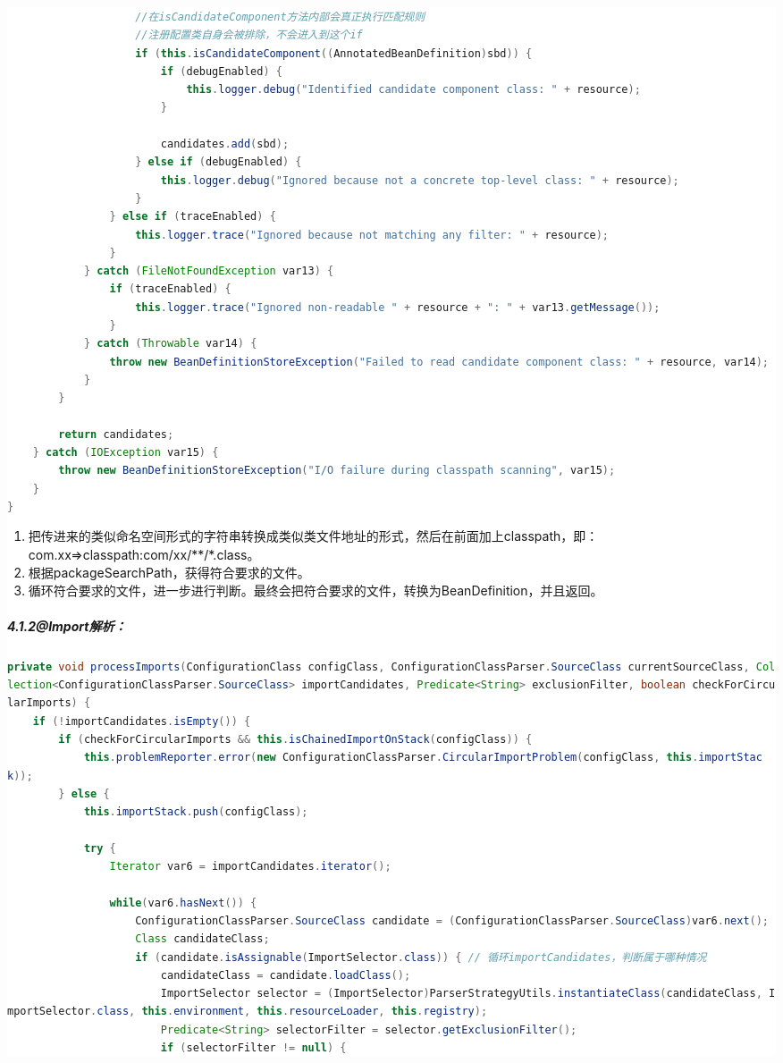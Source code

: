 ```java
                    //在isCandidateComponent方法内部会真正执行匹配规则
                    //注册配置类自身会被排除，不会进入到这个if
                    if (this.isCandidateComponent((AnnotatedBeanDefinition)sbd)) {
                        if (debugEnabled) {
                            this.logger.debug("Identified candidate component class: " + resource);
                        }

                        candidates.add(sbd);
                    } else if (debugEnabled) {
                        this.logger.debug("Ignored because not a concrete top-level class: " + resource);
                    }
                } else if (traceEnabled) {
                    this.logger.trace("Ignored because not matching any filter: " + resource);
                }
            } catch (FileNotFoundException var13) {
                if (traceEnabled) {
                    this.logger.trace("Ignored non-readable " + resource + ": " + var13.getMessage());
                }
            } catch (Throwable var14) {
                throw new BeanDefinitionStoreException("Failed to read candidate component class: " + resource, var14);
            }
        }

        return candidates;
    } catch (IOException var15) {
        throw new BeanDefinitionStoreException("I/O failure during classpath scanning", var15);
    }
}
```

1. 把传进来的类似命名空间形式的字符串转换成类似类文件地址的形式，然后在前面加上classpath，即：com.xx=>classpath:com/xx/**/*.class。
2. 根据packageSearchPath，获得符合要求的文件。
3. 循环符合要求的文件，进一步进行判断。最终会把符合要求的文件，转换为BeanDefinition，并且返回。

##### 4.1.2@Import解析：

```java
private void processImports(ConfigurationClass configClass, ConfigurationClassParser.SourceClass currentSourceClass, Collection<ConfigurationClassParser.SourceClass> importCandidates, Predicate<String> exclusionFilter, boolean checkForCircularImports) {
    if (!importCandidates.isEmpty()) {
        if (checkForCircularImports && this.isChainedImportOnStack(configClass)) { 
            this.problemReporter.error(new ConfigurationClassParser.CircularImportProblem(configClass, this.importStack));
        } else { 
            this.importStack.push(configClass);

            try {
                Iterator var6 = importCandidates.iterator();

                while(var6.hasNext()) {
                    ConfigurationClassParser.SourceClass candidate = (ConfigurationClassParser.SourceClass)var6.next();
                    Class candidateClass;
                    if (candidate.isAssignable(ImportSelector.class)) { // 循环importCandidates，判断属于哪种情况
                        candidateClass = candidate.loadClass();
                        ImportSelector selector = (ImportSelector)ParserStrategyUtils.instantiateClass(candidateClass, ImportSelector.class, this.environment, this.resourceLoader, this.registry);
                        Predicate<String> selectorFilter = selector.getExclusionFilter();
                        if (selectorFilter != null) {
```